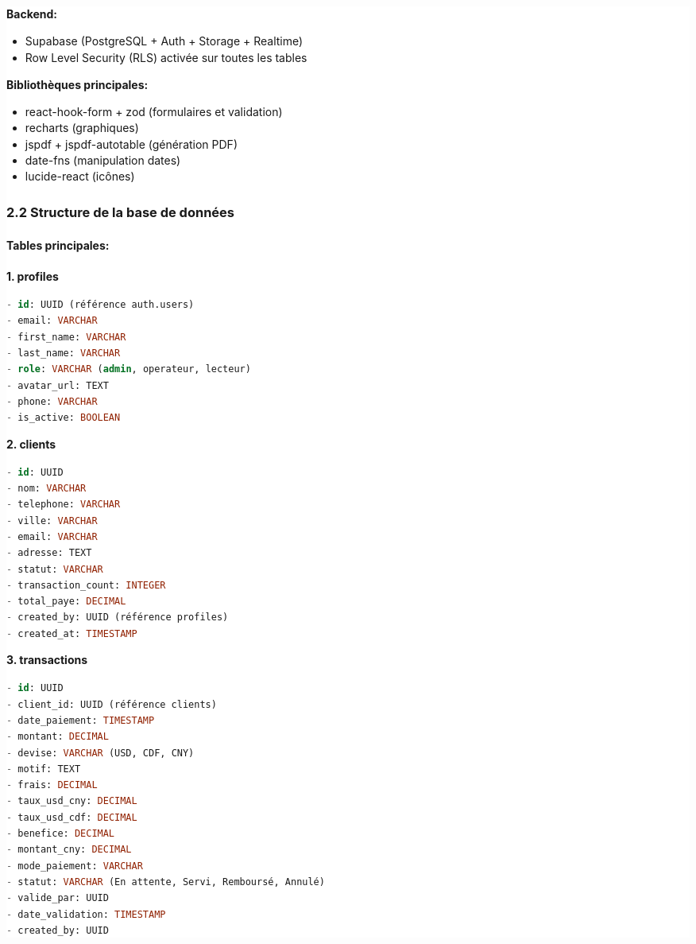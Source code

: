 **Backend:**
- Supabase (PostgreSQL + Auth + Storage + Realtime)
- Row Level Security (RLS) activée sur toutes les tables

**Bibliothèques principales:**
- react-hook-form + zod (formulaires et validation)
- recharts (graphiques)
- jspdf + jspdf-autotable (génération PDF)
- date-fns (manipulation dates)
- lucide-react (icônes)

### 2.2 Structure de la base de données

#### Tables principales:

**1. profiles**
```sql
- id: UUID (référence auth.users)
- email: VARCHAR
- first_name: VARCHAR
- last_name: VARCHAR
- role: VARCHAR (admin, operateur, lecteur)
- avatar_url: TEXT
- phone: VARCHAR
- is_active: BOOLEAN
```

**2. clients**
```sql
- id: UUID
- nom: VARCHAR
- telephone: VARCHAR
- ville: VARCHAR
- email: VARCHAR
- adresse: TEXT
- statut: VARCHAR
- transaction_count: INTEGER
- total_paye: DECIMAL
- created_by: UUID (référence profiles)
- created_at: TIMESTAMP
```

**3. transactions**
```sql
- id: UUID
- client_id: UUID (référence clients)
- date_paiement: TIMESTAMP
- montant: DECIMAL
- devise: VARCHAR (USD, CDF, CNY)
- motif: TEXT
- frais: DECIMAL
- taux_usd_cny: DECIMAL
- taux_usd_cdf: DECIMAL
- benefice: DECIMAL
- montant_cny: DECIMAL
- mode_paiement: VARCHAR
- statut: VARCHAR (En attente, Servi, Remboursé, Annulé)
- valide_par: UUID
- date_validation: TIMESTAMP
- created_by: UUID
```
